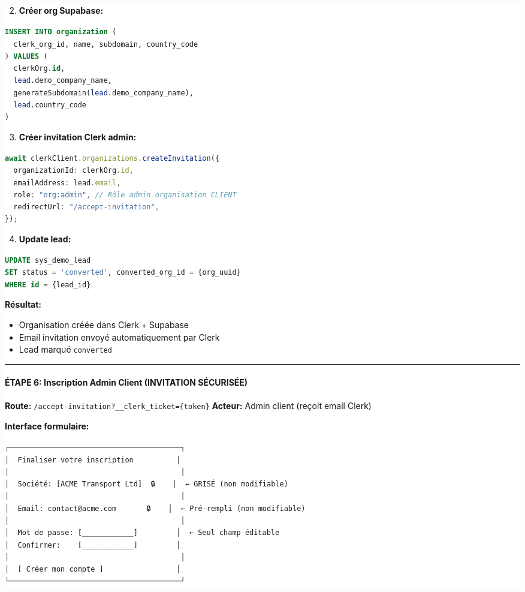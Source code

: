 2. **Créer org Supabase:**

```sql
INSERT INTO organization (
  clerk_org_id, name, subdomain, country_code
) VALUES (
  clerkOrg.id,
  lead.demo_company_name,
  generateSubdomain(lead.demo_company_name),
  lead.country_code
)
```

3. **Créer invitation Clerk admin:**

```typescript
await clerkClient.organizations.createInvitation({
  organizationId: clerkOrg.id,
  emailAddress: lead.email,
  role: "org:admin", // Rôle admin organisation CLIENT
  redirectUrl: "/accept-invitation",
});
```

4. **Update lead:**

```sql
UPDATE sys_demo_lead
SET status = 'converted', converted_org_id = {org_uuid}
WHERE id = {lead_id}
```

**Résultat:**

- Organisation créée dans Clerk + Supabase
- Email invitation envoyé automatiquement par Clerk
- Lead marqué `converted`

---

#### **ÉTAPE 6: Inscription Admin Client (INVITATION SÉCURISÉE)**

**Route:** `/accept-invitation?__clerk_ticket={token}`
**Acteur:** Admin client (reçoit email Clerk)

**Interface formulaire:**

```
┌────────────────────────────────────────┐
│  Finaliser votre inscription          │
│                                        │
│  Société: [ACME Transport Ltd]  🔒    │  ← GRISÉ (non modifiable)
│                                        │
│  Email: contact@acme.com       🔒    │  ← Pré-rempli (non modifiable)
│                                        │
│  Mot de passe: [____________]         │  ← Seul champ éditable
│  Confirmer:    [____________]         │
│                                        │
│  [ Créer mon compte ]                 │
└────────────────────────────────────────┘
```
